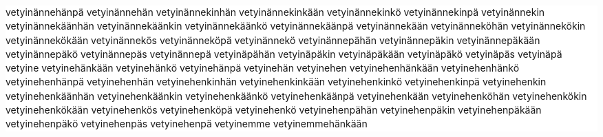 vetyinännehänpä
vetyinännehän
vetyinännekinhän
vetyinännekinkään
vetyinännekinkö
vetyinännekinpä
vetyinännekin
vetyinännekäänhän
vetyinännekäänkin
vetyinännekäänkö
vetyinännekäänpä
vetyinännekään
vetyinänneköhän
vetyinännekökin
vetyinännekökään
vetyinännekös
vetyinänneköpä
vetyinännekö
vetyinännepähän
vetyinännepäkin
vetyinännepäkään
vetyinännepäkö
vetyinännepäs
vetyinännepä
vetyinäpähän
vetyinäpäkin
vetyinäpäkään
vetyinäpäkö
vetyinäpäs
vetyinäpä
vetyine
vetyinehänkään
vetyinehänkö
vetyinehänpä
vetyinehän
vetyinehen
vetyinehenhänkään
vetyinehenhänkö
vetyinehenhänpä
vetyinehenhän
vetyinehenkinhän
vetyinehenkinkään
vetyinehenkinkö
vetyinehenkinpä
vetyinehenkin
vetyinehenkäänhän
vetyinehenkäänkin
vetyinehenkäänkö
vetyinehenkäänpä
vetyinehenkään
vetyinehenköhän
vetyinehenkökin
vetyinehenkökään
vetyinehenkös
vetyinehenköpä
vetyinehenkö
vetyinehenpähän
vetyinehenpäkin
vetyinehenpäkään
vetyinehenpäkö
vetyinehenpäs
vetyinehenpä
vetyinemme
vetyinemmehänkään